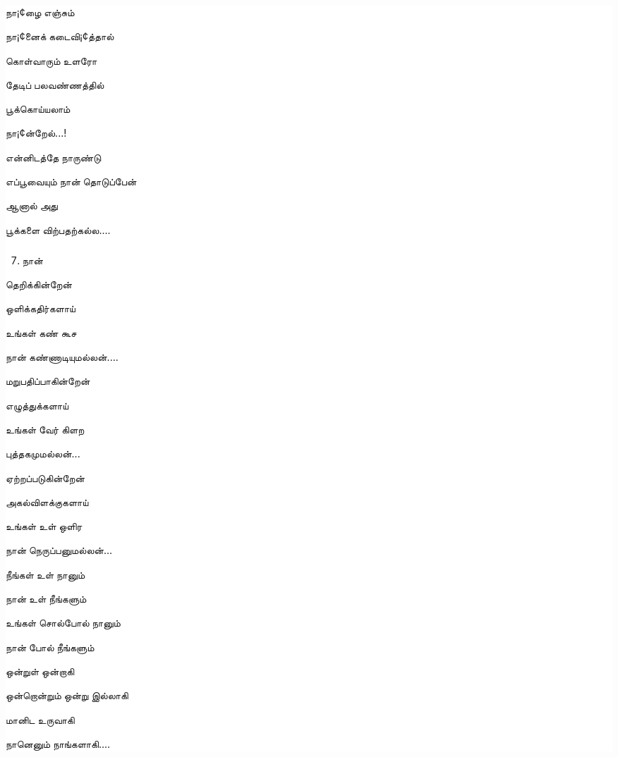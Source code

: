 நா¡¢ழை எஞ்சும்  

நா¡¢னைக் கடைவி¡¢த்தால்  

கொள்வாரும் உளரோ  

தேடிப் பலவண்ணத்தில்  

பூக்கொய்யலாம்  

நா¡¢ன்றேல்...!  

என்னிடத்தே நாருண்டு  

எப்பூவையும் நான் தொடுப்பேன்  

ஆனால் அது  

பூக்களை விற்பதற்கல்ல....  

  

###

 7. நான்  

  

தெறிக்கின்றேன்  

ஒளிக்கதிர்களாய்  

உங்கள் கண் கூச  

நான் கண்ணாடியுமல்லன்....  

மறுபதிப்பாகின்றேன்  

எழுத்துக்களாய்  

உங்கள் வேர் கிளற  

புத்தகமுமல்லன்...  

ஏற்றப்படுகின்றேன்  

அகல்விளக்குகளாய்  

உங்கள் உள் ஒளிர  

நான் நெருப்பனுமல்லன்...  

நீங்கள் உள் நானும்  

நான் உள் நீங்களும்  

உங்கள் சொல்போல் நானும்  

நான் போல் நீங்களும்  

ஒன்றுள் ஒன்றாகி  

ஒன்றொன்றும் ஒன்று இல்லாகி  

மானிட உருவாகி  

நானெனும் நாங்களாகி....  
